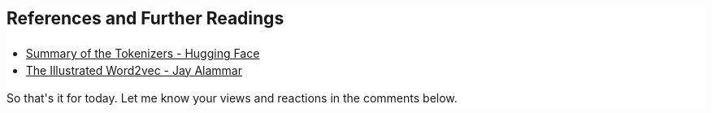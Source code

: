 ## References and Further Readings

* [Summary of the Tokenizers - Hugging Face](https://huggingface.co/transformers/tokenizer_summary.html)
* [The Illustrated Word2vec - Jay Alammar](https://jalammar.github.io/illustrated-word2vec/)

So that's it for today. Let me know your views and reactions in the comments below.

